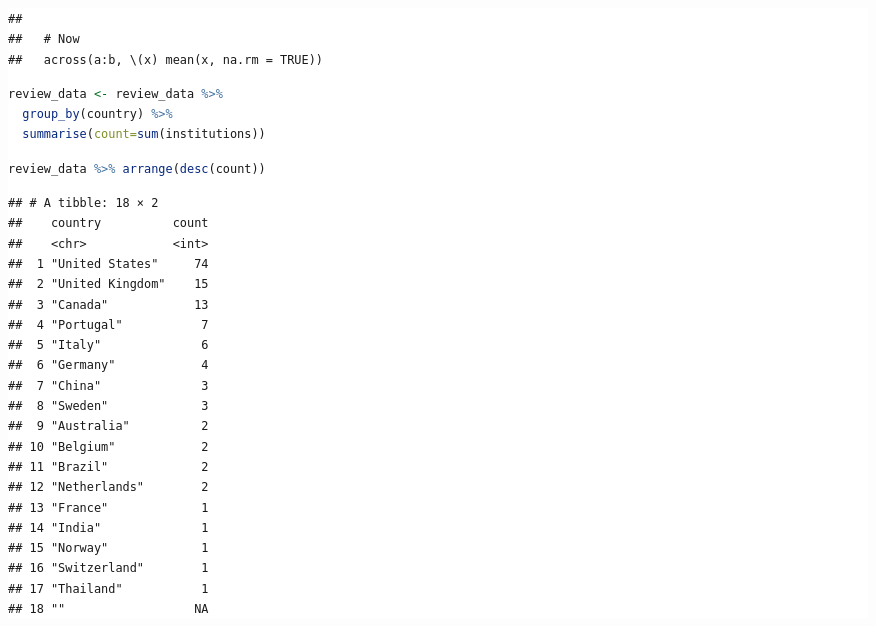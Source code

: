     ## 
    ##   # Now
    ##   across(a:b, \(x) mean(x, na.rm = TRUE))

``` r
review_data <- review_data %>%
  group_by(country) %>%
  summarise(count=sum(institutions))
```

``` r
review_data %>% arrange(desc(count))
```

    ## # A tibble: 18 × 2
    ##    country          count
    ##    <chr>            <int>
    ##  1 "United States"     74
    ##  2 "United Kingdom"    15
    ##  3 "Canada"            13
    ##  4 "Portugal"           7
    ##  5 "Italy"              6
    ##  6 "Germany"            4
    ##  7 "China"              3
    ##  8 "Sweden"             3
    ##  9 "Australia"          2
    ## 10 "Belgium"            2
    ## 11 "Brazil"             2
    ## 12 "Netherlands"        2
    ## 13 "France"             1
    ## 14 "India"              1
    ## 15 "Norway"             1
    ## 16 "Switzerland"        1
    ## 17 "Thailand"           1
    ## 18 ""                  NA
